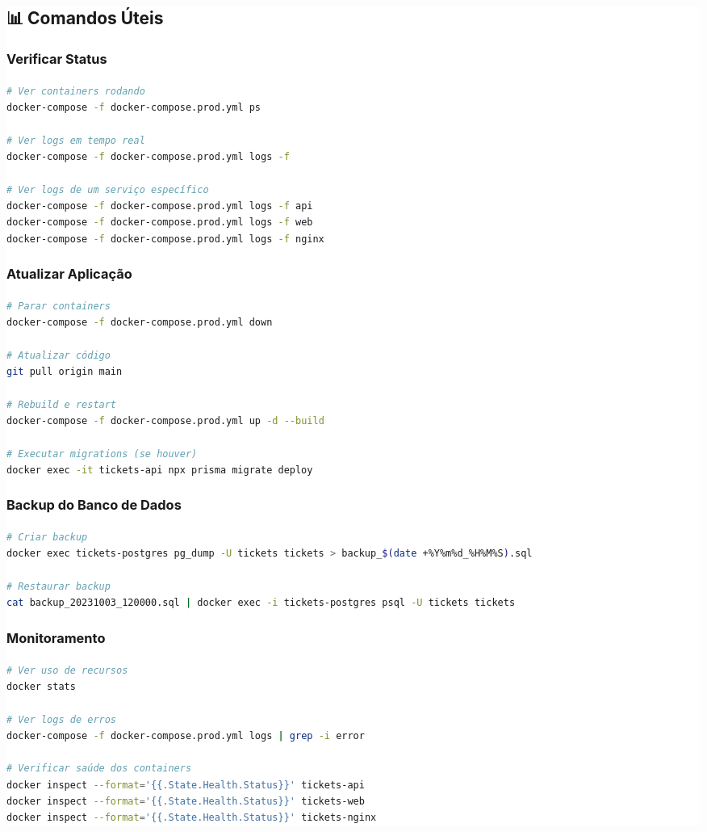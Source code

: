 
## 📊 Comandos Úteis

### Verificar Status

```bash
# Ver containers rodando
docker-compose -f docker-compose.prod.yml ps

# Ver logs em tempo real
docker-compose -f docker-compose.prod.yml logs -f

# Ver logs de um serviço específico
docker-compose -f docker-compose.prod.yml logs -f api
docker-compose -f docker-compose.prod.yml logs -f web
docker-compose -f docker-compose.prod.yml logs -f nginx
```

### Atualizar Aplicação

```bash
# Parar containers
docker-compose -f docker-compose.prod.yml down

# Atualizar código
git pull origin main

# Rebuild e restart
docker-compose -f docker-compose.prod.yml up -d --build

# Executar migrations (se houver)
docker exec -it tickets-api npx prisma migrate deploy
```

### Backup do Banco de Dados

```bash
# Criar backup
docker exec tickets-postgres pg_dump -U tickets tickets > backup_$(date +%Y%m%d_%H%M%S).sql

# Restaurar backup
cat backup_20231003_120000.sql | docker exec -i tickets-postgres psql -U tickets tickets
```

### Monitoramento

```bash
# Ver uso de recursos
docker stats

# Ver logs de erros
docker-compose -f docker-compose.prod.yml logs | grep -i error

# Verificar saúde dos containers
docker inspect --format='{{.State.Health.Status}}' tickets-api
docker inspect --format='{{.State.Health.Status}}' tickets-web
docker inspect --format='{{.State.Health.Status}}' tickets-nginx
```

